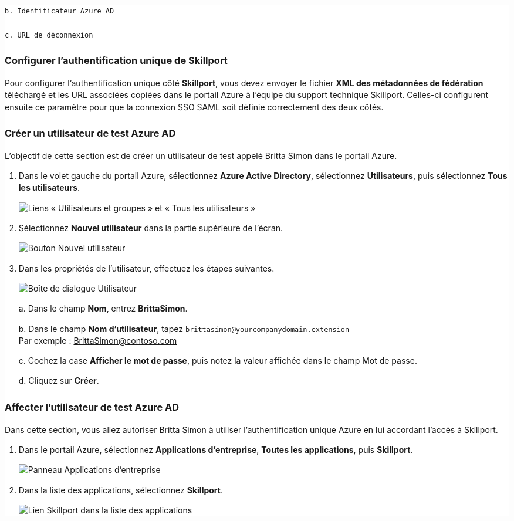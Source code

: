     b. Identificateur Azure AD

    c. URL de déconnexion

### <a name="configure-skillport-single-sign-on"></a>Configurer l’authentification unique de Skillport

Pour configurer l’authentification unique côté **Skillport**, vous devez envoyer le fichier **XML des métadonnées de fédération** téléchargé et les URL associées copiées dans le portail Azure à l’[équipe du support technique Skillport](https://www.skillsoft.com/about/contact-us). Celles-ci configurent ensuite ce paramètre pour que la connexion SSO SAML soit définie correctement des deux côtés.

### <a name="create-an-azure-ad-test-user"></a>Créer un utilisateur de test Azure AD

L’objectif de cette section est de créer un utilisateur de test appelé Britta Simon dans le portail Azure.

1. Dans le volet gauche du portail Azure, sélectionnez **Azure Active Directory**, sélectionnez **Utilisateurs**, puis sélectionnez **Tous les utilisateurs**.

    ![Liens « Utilisateurs et groupes » et « Tous les utilisateurs »](common/users.png)

2. Sélectionnez **Nouvel utilisateur** dans la partie supérieure de l’écran.

    ![Bouton Nouvel utilisateur](common/new-user.png)

3. Dans les propriétés de l’utilisateur, effectuez les étapes suivantes.

    ![Boîte de dialogue Utilisateur](common/user-properties.png)

    a. Dans le champ **Nom**, entrez **BrittaSimon**.
  
    b. Dans le champ **Nom d’utilisateur**, tapez `brittasimon@yourcompanydomain.extension`  
    Par exemple : BrittaSimon@contoso.com

    c. Cochez la case **Afficher le mot de passe**, puis notez la valeur affichée dans le champ Mot de passe.

    d. Cliquez sur **Créer**.

### <a name="assign-the-azure-ad-test-user"></a>Affecter l’utilisateur de test Azure AD

Dans cette section, vous allez autoriser Britta Simon à utiliser l’authentification unique Azure en lui accordant l’accès à Skillport.

1. Dans le portail Azure, sélectionnez **Applications d’entreprise**, **Toutes les applications**, puis **Skillport**.

    ![Panneau Applications d’entreprise](common/enterprise-applications.png)

2. Dans la liste des applications, sélectionnez **Skillport**.

    ![Lien Skillport dans la liste des applications](common/all-applications.png)
